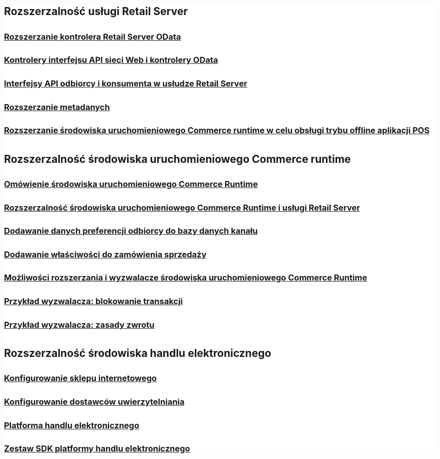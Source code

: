 ## Rozszerzalność usługi Retail Server
### [Rozszerzanie kontrolera Retail Server OData](dev-itpro/extend-retail-server-odata-controller.md)
### [Kontrolery interfejsu API sieci Web i kontrolery OData](dev-itpro/odata-controllers-api.md)
### [Interfejsy API odbiorcy i konsumenta w usłudze Retail Server](dev-itpro/retail-server-customer-consumer-api.md)
### [Rozszerzanie metadanych](dev-itpro/extend-metadata.md)
### [Rozszerzanie środowiska uruchomieniowego Commerce runtime w celu obsługi trybu offline aplikacji POS](dev-itpro/call-crt-service-offline.md)

## Rozszerzalność środowiska uruchomieniowego Commerce runtime
### [Omówienie środowiska uruchomieniowego Commerce Runtime](dev-itpro/commerce-runtime-overview.md)
### [Rozszerzalność środowiska uruchomieniowego Commerce Runtime i usługi Retail Server ](dev-itpro/commerce-runtime-extensibility.md)
### [Dodawanie danych preferencji odbiorcy do bazy danych kanału](dev-itpro/add-customer-preference-channel.md)
### [Dodawanie właściwości do zamówienia sprzedaży](dev-itpro/add-properties-sales-order.md)
### [Możliwości rozszerzania i wyzwalacze środowiska uruchomieniowego Commerce Runtime](dev-itpro/commerce-runtime-extensibility-trigger.md)
### [Przykład wyzwalacza: blokowanie transakcji](dev-itpro/trigger-example-blocking-transaction.md)
### [Przykład wyzwalacza: zasady zwrotu](dev-itpro/trigger-example-return-policy.md)

## Rozszerzalność środowiska handlu elektronicznego
### [Konfigurowanie sklepu internetowego](dev-itpro/configure-online-store.md)
### [Konfigurowanie dostawców uwierzytelniania](dev-itpro/configure-authentication-providers.md)
### [Platforma handlu elektronicznego](dev-itpro/ecommerce-platform.md)
### [Zestaw SDK platformy handlu elektronicznego](dev-itpro/ecommerce-platform-sdk.md)
